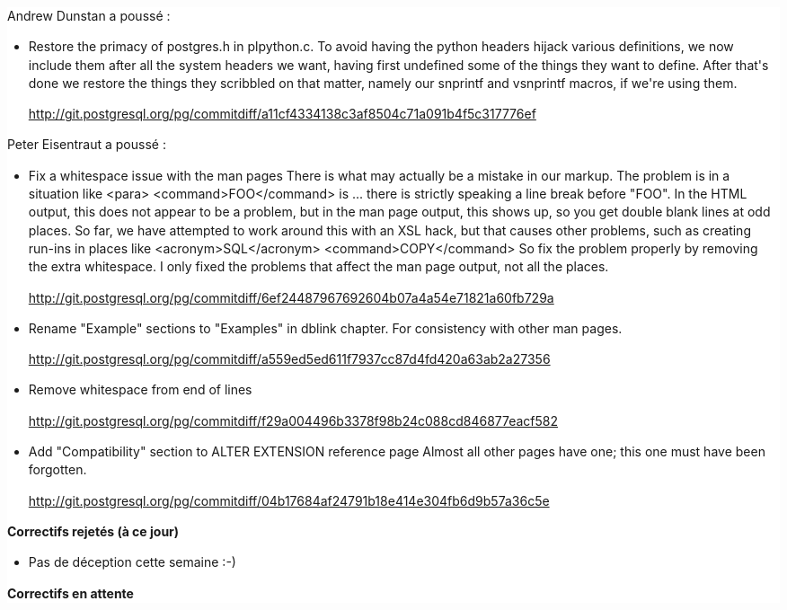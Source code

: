 </ul>

<p>Andrew Dunstan a pouss&eacute;&nbsp;:</p>

<ul>

<li>Restore the primacy of postgres.h in plpython.c. To avoid having the python headers hijack various definitions, we now include them after all the system headers we want, having first undefined some of the things they want to define. After that's done we restore the things they scribbled on that matter, namely our snprintf and vsnprintf macros, if we're using them. 

<a target="_blank" href="http://git.postgresql.org/pg/commitdiff/a11cf4334138c3af8504c71a091b4f5c317776ef">http://git.postgresql.org/pg/commitdiff/a11cf4334138c3af8504c71a091b4f5c317776ef</a></li>

</ul>

<p>Peter Eisentraut a pouss&eacute;&nbsp;:</p>

<ul>

<li>Fix a whitespace issue with the man pages There is what may actually be a mistake in our markup. The problem is in a situation like &lt;para&gt; &lt;command&gt;FOO&lt;/command&gt; is ... there is strictly speaking a line break before "FOO". In the HTML output, this does not appear to be a problem, but in the man page output, this shows up, so you get double blank lines at odd places. So far, we have attempted to work around this with an XSL hack, but that causes other problems, such as creating run-ins in places like &lt;acronym&gt;SQL&lt;/acronym&gt; &lt;command&gt;COPY&lt;/command&gt; So fix the problem properly by removing the extra whitespace. I only fixed the problems that affect the man page output, not all the places. 

<a target="_blank" href="http://git.postgresql.org/pg/commitdiff/6ef24487967692604b07a4a54e71821a60fb729a">http://git.postgresql.org/pg/commitdiff/6ef24487967692604b07a4a54e71821a60fb729a</a></li>

<li>Rename "Example" sections to "Examples" in dblink chapter. For consistency with other man pages. 

<a target="_blank" href="http://git.postgresql.org/pg/commitdiff/a559ed5ed611f7937cc87d4fd420a63ab2a27356">http://git.postgresql.org/pg/commitdiff/a559ed5ed611f7937cc87d4fd420a63ab2a27356</a></li>

<li>Remove whitespace from end of lines 

<a target="_blank" href="http://git.postgresql.org/pg/commitdiff/f29a004496b3378f98b24c088cd846877eacf582">http://git.postgresql.org/pg/commitdiff/f29a004496b3378f98b24c088cd846877eacf582</a></li>

<li>Add "Compatibility" section to ALTER EXTENSION reference page Almost all other pages have one; this one must have been forgotten. 

<a target="_blank" href="http://git.postgresql.org/pg/commitdiff/04b17684af24791b18e414e304fb6d9b57a36c5e">http://git.postgresql.org/pg/commitdiff/04b17684af24791b18e414e304fb6d9b57a36c5e</a></li>

</ul>

<p><strong>Correctifs rejet&eacute;s (&agrave; ce jour)</strong></p>

<ul>

<li>Pas de d&eacute;ception cette semaine&nbsp;:-)</li>

</ul>

<p><strong>Correctifs en attente</strong></p>
